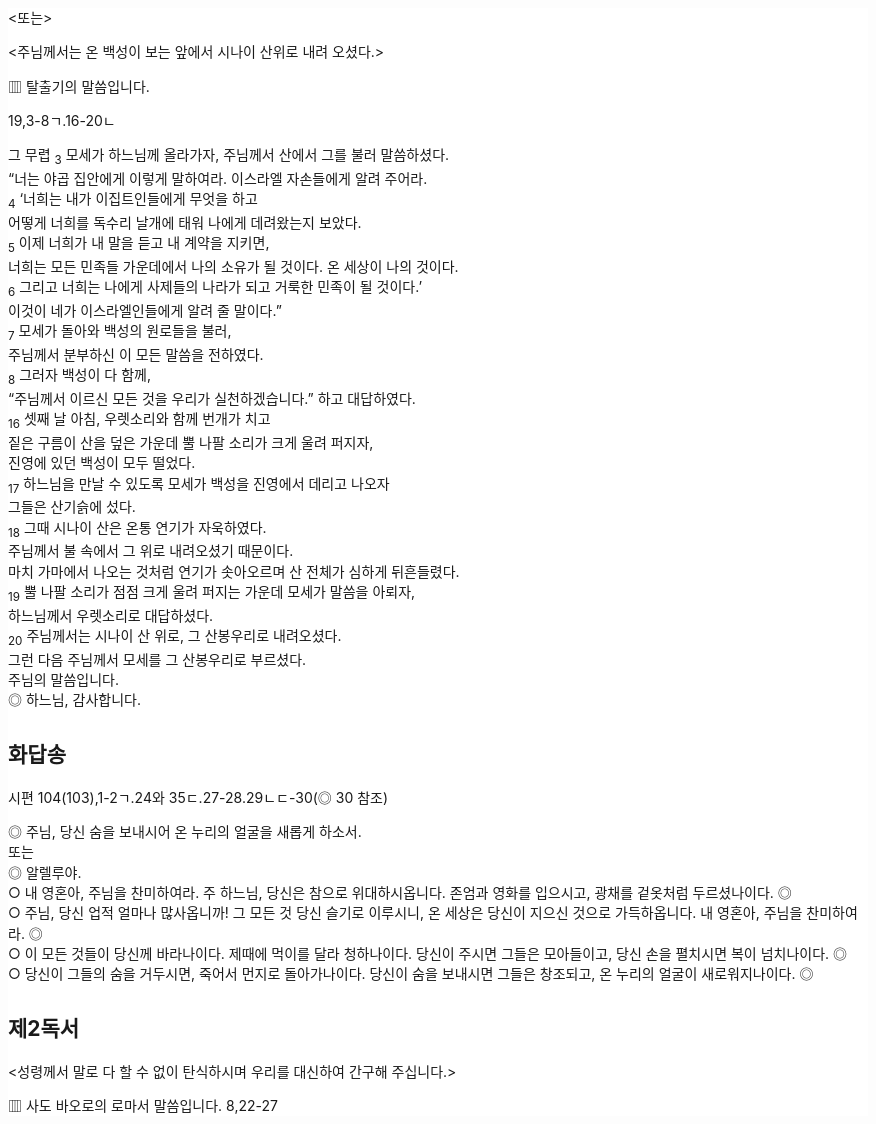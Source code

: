<또는>  
  
<주님께서는 온 백성이 보는 앞에서 시나이 산위로 내려 오셨다.>  
  
  
▥ 탈출기의 말씀입니다.  
  
  
19,3-8ㄱ.16-20ㄴ  
  
그 무렵 <sub>3</sub> 모세가 하느님께 올라가자, 주님께서 산에서 그를 불러 말씀하셨다.  
“너는 야곱 집안에게 이렇게 말하여라. 이스라엘 자손들에게 알려 주어라.  
<sub>4</sub> ‘너희는 내가 이집트인들에게 무엇을 하고  
어떻게 너희를 독수리 날개에 태워 나에게 데려왔는지 보았다.  
<sub>5</sub> 이제 너희가 내 말을 듣고 내 계약을 지키면,  
너희는 모든 민족들 가운데에서 나의 소유가 될 것이다. 온 세상이 나의 것이다.  
<sub>6</sub> 그리고 너희는 나에게 사제들의 나라가 되고 거룩한 민족이 될 것이다.’  
이것이 네가 이스라엘인들에게 알려 줄 말이다.”  
<sub>7</sub> 모세가 돌아와 백성의 원로들을 불러,  
주님께서 분부하신 이 모든 말씀을 전하였다.  
<sub>8</sub> 그러자 백성이 다 함께,  
“주님께서 이르신 모든 것을 우리가 실천하겠습니다.” 하고 대답하였다.  
<sub>16</sub> 셋째 날 아침, 우렛소리와 함께 번개가 치고  
짙은 구름이 산을 덮은 가운데 뿔 나팔 소리가 크게 울려 퍼지자,  
진영에 있던 백성이 모두 떨었다.  
<sub>17</sub> 하느님을 만날 수 있도록 모세가 백성을 진영에서 데리고 나오자  
그들은 산기슭에 섰다.  
<sub>18</sub> 그때 시나이 산은 온통 연기가 자욱하였다.  
주님께서 불 속에서 그 위로 내려오셨기 때문이다.  
마치 가마에서 나오는 것처럼 연기가 솟아오르며 산 전체가 심하게 뒤흔들렸다.  
<sub>19</sub> 뿔 나팔 소리가 점점 크게 울려 퍼지는 가운데 모세가 말씀을 아뢰자,  
하느님께서 우렛소리로 대답하셨다.  
<sub>20</sub> 주님께서는 시나이 산 위로, 그 산봉우리로 내려오셨다.  
그런 다음 주님께서 모세를 그 산봉우리로 부르셨다.  
주님의 말씀입니다.  
◎ 하느님, 감사합니다.  
## 화답송

시편 104(103),1-2ㄱ.24와 35ㄷ.27-28.29ㄴㄷ-30(◎ 30 참조)

◎ 주님, 당신 숨을 보내시어 온 누리의 얼굴을 새롭게 하소서.  
또는  
◎ 알렐루야.  
○ 내 영혼아, 주님을 찬미하여라. 주 하느님, 당신은 참으로 위대하시옵니다. 존엄과 영화를 입으시고, 광채를 겉옷처럼 두르셨나이다. ◎  
○ 주님, 당신 업적 얼마나 많사옵니까! 그 모든 것 당신 슬기로 이루시니, 온 세상은 당신이 지으신 것으로 가득하옵니다. 내 영혼아, 주님을 찬미하여라. ◎  
○ 이 모든 것들이 당신께 바라나이다. 제때에 먹이를 달라 청하나이다. 당신이 주시면 그들은 모아들이고, 당신 손을 펼치시면 복이 넘치나이다. ◎  
○ 당신이 그들의 숨을 거두시면, 죽어서 먼지로 돌아가나이다. 당신이 숨을 보내시면 그들은 창조되고, 온 누리의 얼굴이 새로워지나이다. ◎  
  
## 제2독서

<성령께서 말로 다 할 수 없이 탄식하시며 우리를 대신하여 간구해 주십니다.>

▥ 사도 바오로의 로마서 말씀입니다. 8,22-27
